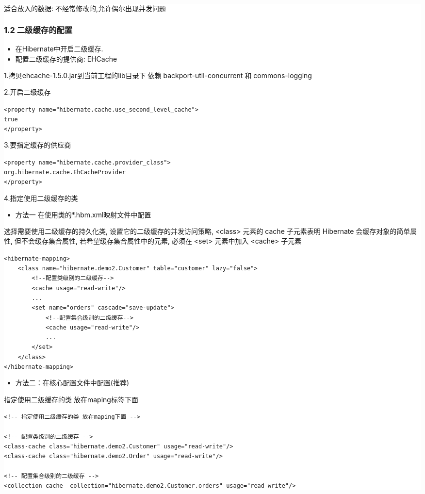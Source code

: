 适合放入的数据: 不经常修改的,允许偶尔出现并发问题

### 1.2 二级缓存的配置

* 在Hibernate中开启二级缓存.
* 配置二级缓存的提供商: EHCache

1.拷贝ehcache-1.5.0.jar到当前工程的lib目录下 依赖 backport-util-concurrent 和 commons-logging

2.开启二级缓存

```text
<property name="hibernate.cache.use_second_level_cache">
true
</property>
```

3.要指定缓存的供应商

```text
<property name="hibernate.cache.provider_class">
org.hibernate.cache.EhCacheProvider
</property>
```

4.指定使用二级缓存的类

* 方法一 在使用类的\*.hbm.xml映射文件中配置

选择需要使用二级缓存的持久化类, 设置它的二级缓存的并发访问策略, &lt;class&gt; 元素的 cache 子元素表明 Hibernate 会缓存对象的简单属性, 但不会缓存集合属性, 若希望缓存集合属性中的元素, 必须在 &lt;set&gt; 元素中加入 &lt;cache&gt; 子元素

```text
<hibernate-mapping>
    <class name="hibernate.demo2.Customer" table="customer" lazy="false">
        <!--配置类级别的二级缓存-->
        <cache usage="read-write"/>
        ...
        <set name="orders" cascade="save-update">
            <!--配置集合级别的二级缓存-->
            <cache usage="read-write"/>
            ...
        </set>
    </class>
</hibernate-mapping>
```

* 方法二：在核心配置文件中配置\(推荐\)

指定使用二级缓存的类 放在maping标签下面

```text
<!-- 指定使用二级缓存的类 放在maping下面 -->

<!-- 配置类级别的二级缓存 -->
<class-cache class="hibernate.demo2.Customer" usage="read-write"/>
<class-cache class="hibernate.demo2.Order" usage="read-write"/>

<!-- 配置集合级别的二级缓存 -->
<collection-cache  collection="hibernate.demo2.Customer.orders" usage="read-write"/>
```
